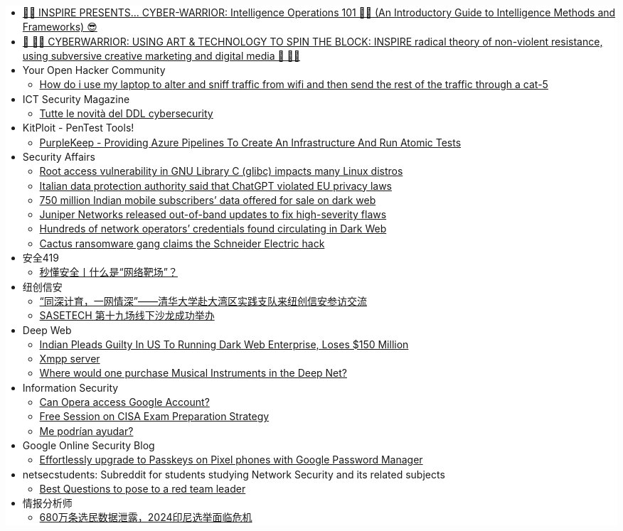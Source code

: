   - [🕵️‍♀️ INSPIRE PRESENTS... CYBER-WARRIOR: Intelligence Operations 101 🕵️‍♀️ (An Introductory Guide to Intelligence Methods and Frameworks) 😎](https://www.reddit.com/r/blackhat/comments/1aerd78/inspire_presents_cyberwarrior_intelligence/)
  - [🐍 👨‍💻 CYBERWARRIOR: USING ART & TECHNOLOGY TO SPIN THE BLOCK: INSPIRE radical theory of non-violent resistance, using subversive creative marketing and digital media 🐍 👨‍💻](https://www.reddit.com/r/blackhat/comments/1aedmpw/cyberwarrior_using_art_technology_to_spin_the/)
- Your Open Hacker Community
  - [How do i use my laptop to alter and sniff traffic from wifi and then send the rest of the traffic through a cat-5](https://www.reddit.com/r/HowToHack/comments/1aeywgc/how_do_i_use_my_laptop_to_alter_and_sniff_traffic/)
- ICT Security Magazine
  - [Tutte le novità del DDL cybersecurity](https://www.ictsecuritymagazine.com/articoli/tutte-le-novita-del-ddl-cybersecurity/)
- KitPloit - PenTest Tools!
  - [PurpleKeep - Providing Azure Pipelines To Create An Infrastructure And Run Atomic Tests](http://www.kitploit.com/2024/01/purplekeep-providing-azure-pipelines-to.html)
- Security Affairs
  - [Root access vulnerability in GNU Library C (glibc) impacts many Linux distros](https://securityaffairs.com/158369/breaking-news/gnu-library-c-glibc-cve-2023-6246-flaw.html)
  - [Italian data protection authority said that ChatGPT violated EU privacy laws](https://securityaffairs.com/158359/laws-and-regulations/garante-chatgpt-violated-eu-privacy-laws.html)
  - [750 million Indian mobile subscribers’ data offered for sale on dark web](https://securityaffairs.com/158349/data-breach/750m-indian-mobile-subscribers-dark-web.html)
  - [Juniper Networks released out-of-band updates to fix high-severity flaws](https://securityaffairs.com/158341/security/juniper-networks-flaws-srx-series-ex-series.html)
  - [Hundreds of network operators’ credentials found circulating in Dark Web](https://securityaffairs.com/158329/cyber-crime/network-operators-credentials-found-in-dark-web.html)
  - [Cactus ransomware gang claims the Schneider Electric hack](https://securityaffairs.com/158320/data-breach/schneider-electric-cactus-ransomware-attack.html)
- 安全419
  - [秒懂安全丨什么是“网络靶场”？](https://mp.weixin.qq.com/s?__biz=MzUyMDQ4OTkyMg==&mid=2247537779&idx=2&sn=fa2692d4220b29fc7d7304b6c9e6753f&chksm=f9eb8adece9c03c896d8c895852ab0344b51e118fe7d1a9660dc07dcb4cd4115d0aaaa0c49d4&scene=58&subscene=0#rd)
- 纽创信安
  - [“同深计育，一网情深”——清华大学赴大湾区实践支队来纽创信安参访交流](https://mp.weixin.qq.com/s?__biz=MzAwNTczMjAzMg==&mid=2650238634&idx=1&sn=587a7d6aaa6ee0ef5563d8d30031f617&chksm=831bed05b46c6413540608e5534b8965ce67acf6b7ead2d36c75e265e02c482633ebf174139d&scene=58&subscene=0#rd)
  - [SASETECH 第十九场线下沙龙成功举办](https://mp.weixin.qq.com/s?__biz=MzAwNTczMjAzMg==&mid=2650238634&idx=2&sn=2cac41ef13705593f42be7fff2495264&chksm=831bed05b46c6413af1579492d521747ec4d652ef862a784baa7db70129abb8357c54012ba49&scene=58&subscene=0#rd)
- Deep Web
  - [Indian Pleads Guilty In US To Running Dark Web Enterprise, Loses $150 Million](https://www.reddit.com/r/deepweb/comments/1aeuyh2/indian_pleads_guilty_in_us_to_running_dark_web/)
  - [Xmpp server](https://www.reddit.com/r/deepweb/comments/1aexrkm/xmpp_server/)
  - [Where would one purchase Musical Instruments in the Deep Net?](https://www.reddit.com/r/deepweb/comments/1aediqh/where_would_one_purchase_musical_instruments_in/)
- Information Security
  - [Can Opera access Google Account?](https://www.reddit.com/r/Information_Security/comments/1ael0vw/can_opera_access_google_account/)
  - [Free Session on CISA Exam Preparation Strategy](https://www.reddit.com/r/Information_Security/comments/1aejcuv/free_session_on_cisa_exam_preparation_strategy/)
  - [Me podrían ayudar?](https://www.reddit.com/r/Information_Security/comments/1aebn49/me_podrían_ayudar/)
- Google Online Security Blog
  - [Effortlessly upgrade to Passkeys on Pixel phones with Google Password Manager](http://security.googleblog.com/2024/01/upgrade-to-passkeys-on-pixel-with-google-password-manager.html)
- netsecstudents: Subreddit for students studying Network Security and its related subjects
  - [Best Questions to pose to a red team leader](https://www.reddit.com/r/netsecstudents/comments/1aeuxw3/best_questions_to_pose_to_a_red_team_leader/)
- 情报分析师
  - [​680万条选民数据泄露，2024印尼选举面临危机](https://mp.weixin.qq.com/s?__biz=MzA3Mjc1MTkwOA==&mid=2650545178&idx=1&sn=ae850a18d0d421a90438ff189da31ccc&chksm=87113251b066bb4714b4fa65f4e9c04070b2f7fe69200fafc314efbf0593a471ac7fd4230470&scene=58&subscene=0#rd)